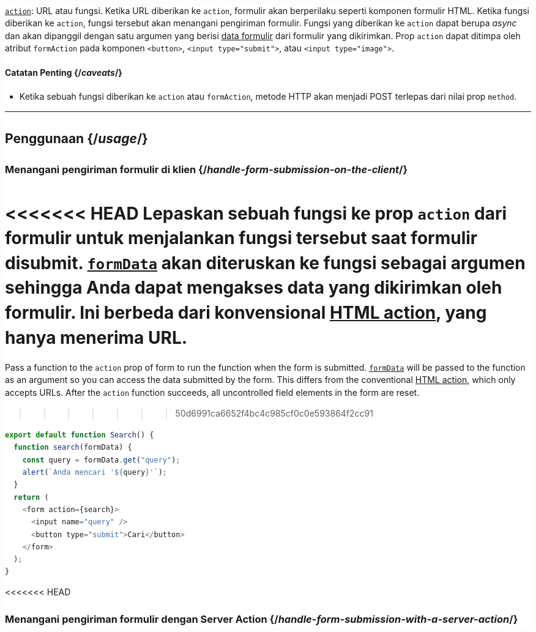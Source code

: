 [`action`](https://developer.mozilla.org/en-US/docs/Web/HTML/Element/form#action): URL atau fungsi. Ketika URL diberikan ke `action`, formulir akan berperilaku seperti komponen formulir HTML. Ketika fungsi diberikan ke `action`, fungsi tersebut akan menangani pengiriman formulir. Fungsi yang diberikan ke `action` dapat berupa *async* dan akan dipanggil dengan satu argumen yang berisi [data formulir](https://developer.mozilla.org/en-US/docs/Web/API/FormData) dari formulir yang dikirimkan. Prop `action` dapat ditimpa oleh atribut `formAction` pada komponen `<button>`, `<input type="submit">`, atau `<input type="image">`.

#### Catatan Penting {/*caveats*/}

* Ketika sebuah fungsi diberikan ke `action` atau `formAction`, metode HTTP akan menjadi POST terlepas dari nilai prop `method`.

---

## Penggunaan {/*usage*/}

### Menangani pengiriman formulir di klien {/*handle-form-submission-on-the-client*/}

<<<<<<< HEAD
Lepaskan sebuah fungsi ke prop `action` dari formulir untuk menjalankan fungsi tersebut saat formulir disubmit. [`formData`](https://developer.mozilla.org/en-US/docs/Web/API/FormData) akan diteruskan ke fungsi sebagai argumen sehingga Anda dapat mengakses data yang dikirimkan oleh formulir. Ini berbeda dari konvensional [HTML action](https://developer.mozilla.org/en-US/docs/Web/HTML/Element/form#action), yang hanya menerima URL.
=======
Pass a function to the `action` prop of form to run the function when the form is submitted. [`formData`](https://developer.mozilla.org/en-US/docs/Web/API/FormData) will be passed to the function as an argument so you can access the data submitted by the form. This differs from the conventional [HTML action](https://developer.mozilla.org/en-US/docs/Web/HTML/Element/form#action), which only accepts URLs. After the `action` function succeeds, all uncontrolled field elements in the form are reset.
>>>>>>> 50d6991ca6652f4bc4c985cf0c0e593864f2cc91

<Sandpack>

```js src/App.js
export default function Search() {
  function search(formData) {
    const query = formData.get("query");
    alert(`Anda mencari '${query}'`);
  }
  return (
    <form action={search}>
      <input name="query" />
      <button type="submit">Cari</button>
    </form>
  );
}
```

</Sandpack>

<<<<<<< HEAD
### Menangani pengiriman formulir dengan Server Action {/*handle-form-submission-with-a-server-action*/}
